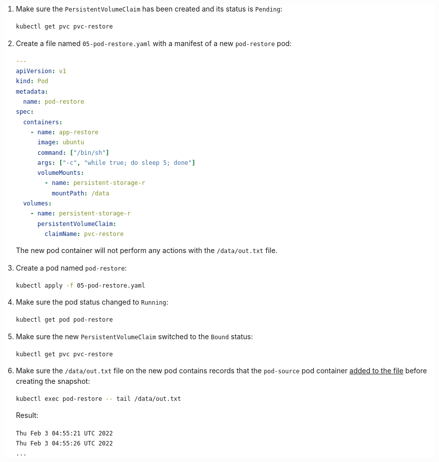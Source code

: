 1. Make sure the `PersistentVolumeClaim` has been created and its status is `Pending`:

   ```bash
   kubectl get pvc pvc-restore
   ```

1. Create a file named `05-pod-restore.yaml` with a manifest of a new `pod-restore` pod:

   ```yaml
   ---
   apiVersion: v1
   kind: Pod
   metadata:
     name: pod-restore
   spec:
     containers:
       - name: app-restore
         image: ubuntu
         command: ["/bin/sh"]
         args: ["-c", "while true; do sleep 5; done"]
         volumeMounts:
           - name: persistent-storage-r
             mountPath: /data
     volumes:
       - name: persistent-storage-r
         persistentVolumeClaim:
           claimName: pvc-restore
   ```

   The new pod container will not perform any actions with the `/data/out.txt` file.

1. Create a pod named `pod-restore`:

   ```bash
   kubectl apply -f 05-pod-restore.yaml
   ```

1. Make sure the pod status changed to `Running`:

   ```bash
   kubectl get pod pod-restore
   ```

1. Make sure the new `PersistentVolumeClaim` switched to the `Bound` status:

   ```bash
   kubectl get pvc pvc-restore
   ```

1. Make sure the `/data/out.txt` file on the new pod contains records that the `pod-source` pod container [added to the file](#create-pvc-pod) before creating the snapshot:

   ```bash
   kubectl exec pod-restore -- tail /data/out.txt
   ```

   Result:

   ```text
   Thu Feb 3 04:55:21 UTC 2022
   Thu Feb 3 04:55:26 UTC 2022
   ...
   ```

